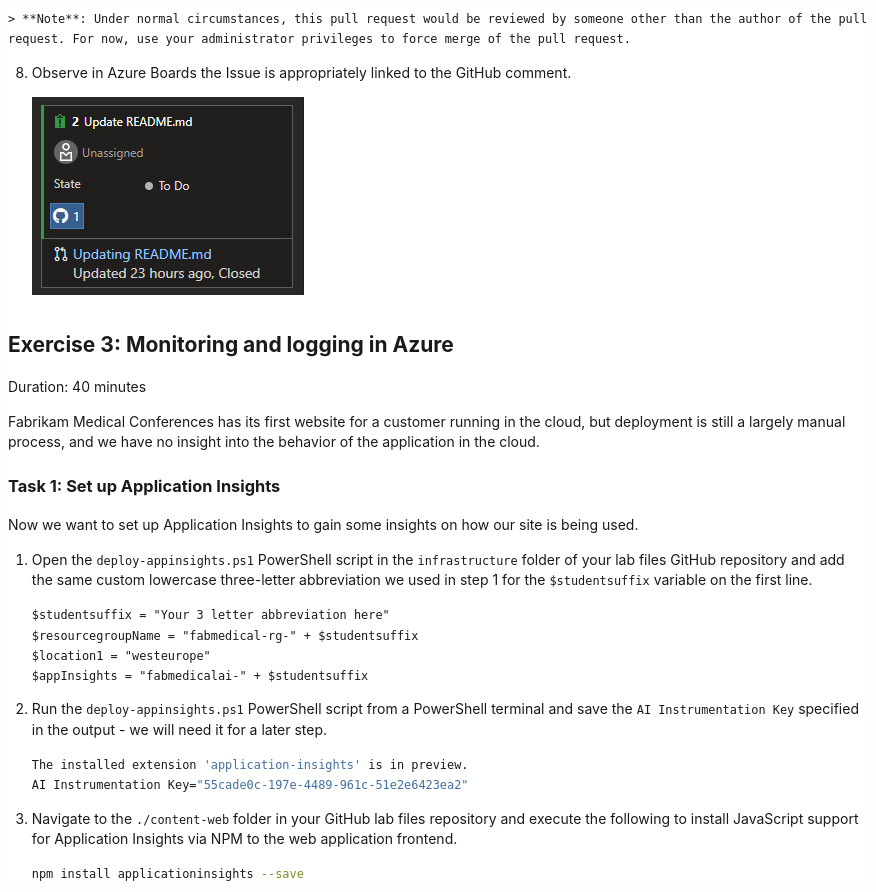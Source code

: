     > **Note**: Under normal circumstances, this pull request would be reviewed by someone other than the author of the pull request. For now, use your administrator privileges to force merge of the pull request.

8. Observe in Azure Boards the Issue is appropriately linked to the GitHub comment.

    !["The Update README.md issue with the comment from the pull request created in step 6 linked"](media/hol-ex2-task3-step8-1.png "Azure Boards Issue")

## Exercise 3: Monitoring and logging in Azure

Duration: 40 minutes

Fabrikam Medical Conferences has its first website for a customer running in the cloud, but deployment is still a largely manual process, and we have no insight into the behavior of the application in the cloud.

### Task 1: Set up Application Insights

Now we want to set up Application Insights to gain some insights on how our site is being used.

1. Open the `deploy-appinsights.ps1` PowerShell script in the `infrastructure` folder of your lab files GitHub repository and add the same custom lowercase three-letter abbreviation we used in step 1 for the `$studentsuffix` variable on the first line.

    ```pwsh
    $studentsuffix = "Your 3 letter abbreviation here"
    $resourcegroupName = "fabmedical-rg-" + $studentsuffix
    $location1 = "westeurope"
    $appInsights = "fabmedicalai-" + $studentsuffix
    ```

2. Run the `deploy-appinsights.ps1` PowerShell script from a PowerShell terminal and save the `AI Instrumentation Key` specified in the output - we will need it for a later step.

    ```bash
    The installed extension 'application-insights' is in preview.
    AI Instrumentation Key="55cade0c-197e-4489-961c-51e2e6423ea2"
    ```

3. Navigate to the `./content-web` folder in your GitHub lab files repository and execute the following to install JavaScript support for Application Insights via NPM to the web application frontend.

    ```bash
    npm install applicationinsights --save
    ```
